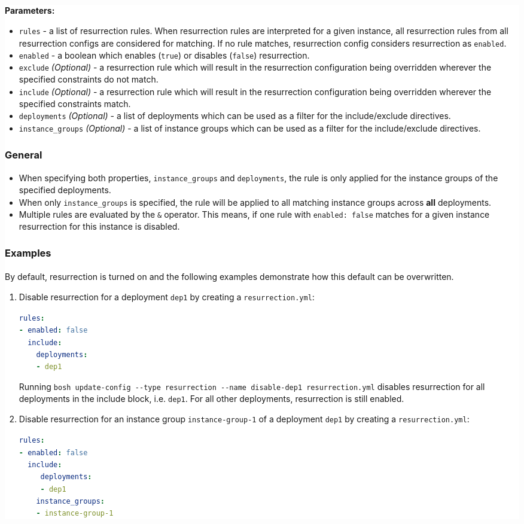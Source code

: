 **Parameters:**

- `rules` - a list of resurrection rules. When resurrection rules are interpreted for a given instance, all resurrection rules from all resurrection configs are considered for matching. If no rule matches, resurrection config considers resurrection as `enabled`.
- `enabled` - a boolean which enables (`true`) or disables (`false`) resurrection.
- `exclude` *(Optional)* - a resurrection rule which will result in the resurrection configuration being overridden wherever the specified constraints do not match.
- `include` *(Optional)* - a resurrection rule which will result in the resurrection configuration being overridden wherever the specified constraints match.
- `deployments` *(Optional)* - a list of deployments which can be used as a filter for the include/exclude directives.
- `instance_groups` *(Optional)* - a list of instance groups which can be used as a filter for the include/exclude directives.


### General

* When specifying both properties, `instance_groups` and `deployments`, the rule is only applied for the instance groups of the specified deployments.
* When only `instance_groups` is specified, the rule will be applied to all matching instance groups across **all** deployments.
* Multiple rules are evaluated by the `&` operator. This means, if one rule with `enabled: false` matches for a given instance resurrection for this instance is disabled.


### Examples

By default, resurrection is turned on and the following examples demonstrate how this default can be overwritten.

1. Disable resurrection for a deployment `dep1` by creating a `resurrection.yml`:

	```yaml
	rules:
	- enabled: false
	  include:
	    deployments:
	    - dep1
	```
	Running `bosh update-config --type resurrection --name disable-dep1 resurrection.yml` disables resurrection for all deployments in the include block, i.e. `dep1`. For all other deployments, resurrection is still enabled.

2. Disable resurrection for an instance group `instance-group-1` of a deployment `dep1` by creating a `resurrection.yml`:

	```yaml
	rules:
	- enabled: false
	  include:
	  	 deployments:
	  	 - dep1
	    instance_groups:
	    - instance-group-1
	```
